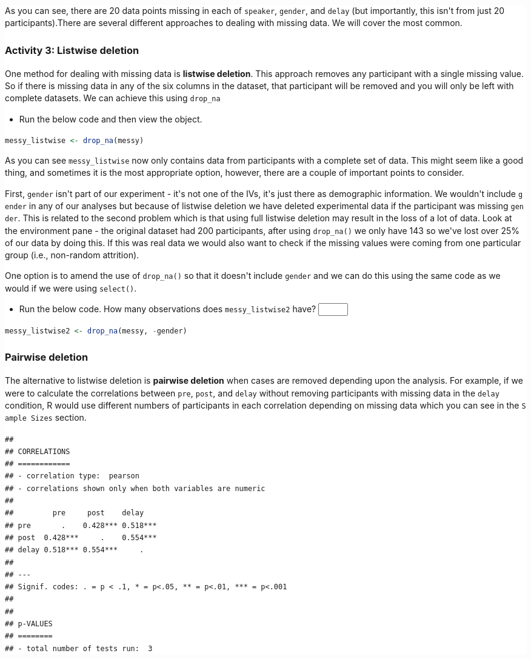 As you can see, there are 20 data points missing in each of `speaker`, `gender`, and `delay` (but importantly, this isn't from just 20 participants).There are several different approaches to dealing with missing data. We will cover the most common.

### Activity 3: Listwise deletion

One method for dealing with missing data is **listwise deletion**. This approach removes any participant with a single missing value. So if there is missing data in any of the six columns in the dataset, that participant will be removed and you will only be left with complete datasets. We can achieve this using `drop_na`

* Run the below code and then view the object.  


```r
messy_listwise <- drop_na(messy)
```

As you can see `messy_listwise` now only contains data from participants with a complete set of data. This might seem like a good thing, and sometimes it is the most appropriate option, however, there are a couple of important points to consider. 

First, `gender` isn't part of our experiment - it's not one of the IVs, it's just there as demographic information. We wouldn't include `gender` in any of our analyses but because of listwise deletion we have deleted experimental data if the participant was missing `gender`. This is related to the second problem which is that using full listwise deletion may result in the loss of a lot of data. Look at the environment pane - the original dataset had 200 participants, after using `drop_na()` we only have 143 so we've lost over 25% of our data by doing this. If this was real data we would also want to check if the missing values were coming from one particular group (i.e., non-random attrition).

One option is to amend the use of `drop_na()` so that it doesn't include `gender` and we can do this using the same code as we would if we were using `select()`.

* Run the below code. How many observations does `messy_listwise2` have? <input class='solveme nospaces' size='3' data-answer='["161"]'/>


```r
messy_listwise2 <- drop_na(messy, -gender)
```

### Pairwise deletion

The alternative to listwise deletion is **pairwise deletion** when cases are removed depending upon the analysis. For example, if we were to calculate the correlations between `pre`, `post`, and `delay` without removing participants with missing data in the `delay` condition, R would use different numbers of participants in each correlation depending on missing data which you can see in the `Sample Sizes` section.


```
## 
## CORRELATIONS
## ============
## - correlation type:  pearson 
## - correlations shown only when both variables are numeric
## 
##         pre     post    delay   
## pre       .    0.428*** 0.518***
## post  0.428***     .    0.554***
## delay 0.518*** 0.554***     .   
## 
## ---
## Signif. codes: . = p < .1, * = p<.05, ** = p<.01, *** = p<.001
## 
## 
## p-VALUES
## ========
## - total number of tests run:  3 
```